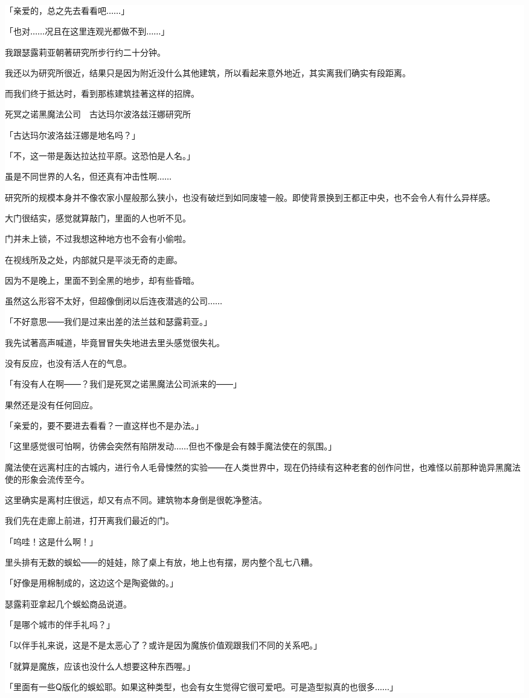 「亲爱的，总之先去看看吧……」

「也对……况且在这里连观光都做不到……」

我跟瑟露莉亚朝著研究所步行约二十分钟。

我还以为研究所很近，结果只是因为附近没什么其他建筑，所以看起来意外地近，其实离我们确实有段距离。

而我们终于抵达时，看到那栋建筑挂著这样的招牌。

死冥之诺黑魔法公司　古达玛尔波洛兹汪娜研究所

「古达玛尔波洛兹汪娜是地名吗？」

「不，这一带是轰达拉达拉平原。这恐怕是人名。」

虽是不同世界的人名，但还真有冲击性啊……

研究所的规模本身并不像农家小屋般那么狭小，也没有破烂到如同废墟一般。即使背景换到王都正中央，也不会令人有什么异样感。

大门很结实，感觉就算敲门，里面的人也听不见。

门并未上锁，不过我想这种地方也不会有小偷啦。

在视线所及之处，内部就只是平淡无奇的走廊。

因为不是晚上，里面不到全黑的地步，却有些昏暗。

虽然这么形容不太好，但超像倒闭以后连夜潜逃的公司……

「不好意思——我们是过来出差的法兰兹和瑟露莉亚。」

我先试著高声喊道，毕竟冒冒失失地进去里头感觉很失礼。

没有反应，也没有活人在的气息。

「有没有人在啊——？我们是死冥之诺黑魔法公司派来的——」

果然还是没有任何回应。

「亲爱的，要不要进去看看？一直这样也不是办法。」

「这里感觉很可怕啊，彷佛会突然有陷阱发动……但也不像是会有棘手魔法使在的氛围。」

魔法使在远离村庄的古城内，进行令人毛骨悚然的实验——在人类世界中，现在仍持续有这种老套的创作问世，也难怪以前那种诡异黑魔法使的形象会流传至今。

这里确实是离村庄很远，却又有点不同。建筑物本身倒是很乾净整洁。

我们先在走廊上前进，打开离我们最近的门。

「呜哇！这是什么啊！」

里头排有无数的蜈蚣——的娃娃，除了桌上有放，地上也有摆，房内整个乱七八糟。

「好像是用棉制成的，这边这个是陶瓷做的。」

瑟露莉亚拿起几个蜈蚣商品说道。

「是哪个城市的伴手礼吗？」

「以伴手礼来说，这是不是太恶心了？或许是因为魔族价值观跟我们不同的关系吧。」

「就算是魔族，应该也没什么人想要这种东西喔。」

「里面有一些Q版化的蜈蚣耶。如果这种类型，也会有女生觉得它很可爱吧。可是造型拟真的也很多……」
